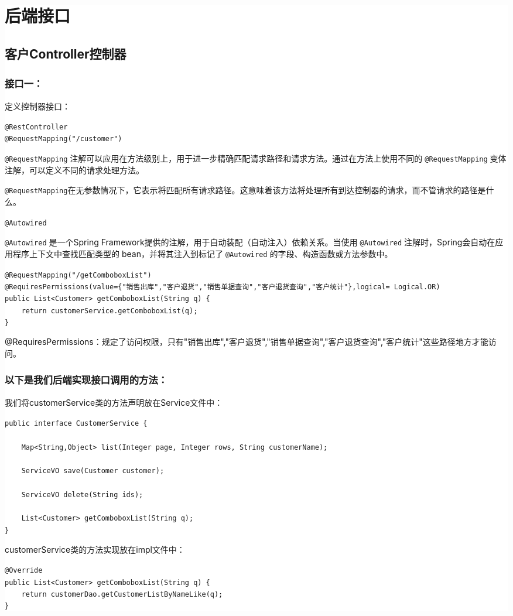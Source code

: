 # 	后端接口

## 客户Controller控制器

### 接口一：

定义控制器接口：

```
@RestController
@RequestMapping("/customer")
```

`@RequestMapping` 注解可以应用在方法级别上，用于进一步精确匹配请求路径和请求方法。通过在方法上使用不同的 `@RequestMapping` 变体注解，可以定义不同的请求处理方法。

`@RequestMapping`在无参数情况下，它表示将匹配所有请求路径。这意味着该方法将处理所有到达控制器的请求，而不管请求的路径是什么。

```
@Autowired
```

`@Autowired` 是一个Spring Framework提供的注解，用于自动装配（自动注入）依赖关系。当使用 `@Autowired` 注解时，Spring会自动在应用程序上下文中查找匹配类型的 bean，并将其注入到标记了 `@Autowired` 的字段、构造函数或方法参数中。

```
@RequestMapping("/getComboboxList")
@RequiresPermissions(value={"销售出库","客户退货","销售单据查询","客户退货查询","客户统计"},logical= Logical.OR)
public List<Customer> getComboboxList(String q) {
    return customerService.getComboboxList(q);
}
```

@RequiresPermissions：规定了访问权限，只有"销售出库","客户退货","销售单据查询","客户退货查询","客户统计"这些路径地方才能访问。

### 以下是我们后端实现接口调用的方法：

我们将customerService类的方法声明放在Service文件中：

```
public interface CustomerService {

    Map<String,Object> list(Integer page, Integer rows, String customerName);

    ServiceVO save(Customer customer);

    ServiceVO delete(String ids);

    List<Customer> getComboboxList(String q);
}
```

customerService类的方法实现放在impl文件中：

```
@Override
public List<Customer> getComboboxList(String q) {
    return customerDao.getCustomerListByNameLike(q);
}
```
